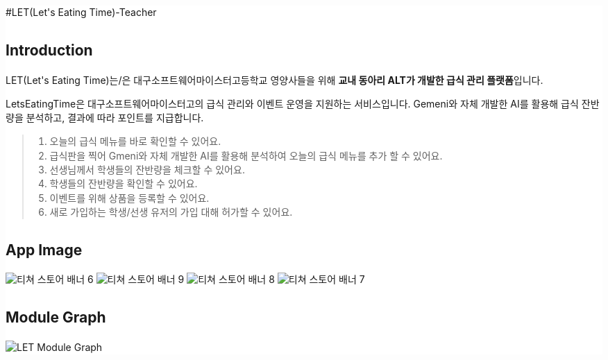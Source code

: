 #LET(Let's Eating Time)-Teacher

## Introduction
LET(Let's Eating Time)는/은 대구소프트웨어마이스터고등학교 영양사들을 위해 **교내 동아리 ALT가 개발한 급식 관리 플랫폼**입니다.<br>

LetsEatingTime은 대구소프트웨어마이스터고의 급식 관리와 이벤트 운영을 지원하는 서비스입니다.
Gemeni와 자체 개발한 AI를 활용해 급식 잔반량을 분석하고, 결과에 따라 포인트를 지급합니다.
<br>

> 1. 오늘의 급식 메뉴를 바로 확인할 수 있어요.
> 2. 급식판을 찍어 Gmeni와 자체 개발한 AI를 활용해 분석하여 오늘의 급식 메뉴를 추가 할 수 있어요.
> 3. 선생님께서 학생들의 잔반량을 체크할 수 있어요.
> 4. 학생들의 잔반량을 확인할 수 있어요.
> 5. 이벤트를 위해 상품을 등록할 수 있어요.
> 6. 새로 가입하는 학생/선생 유저의 가입 대해 허가할 수 있어요.

## App Image
<img width="19.5%" height="2641" alt="티쳐 스토어 배너 6" src="https://github.com/user-attachments/assets/2045bcd5-76ce-457e-89fb-9fb30a2b97e2"/>
<img width="19.5%" height="2641" alt="티쳐 스토어 배너 9" src="https://github.com/user-attachments/assets/f145d965-87f1-4773-a6ac-d082a95042a0"/>
<img width="19.5%" height="2641" alt="티쳐 스토어 배너 8" src="https://github.com/user-attachments/assets/0867ceb3-11da-4032-9675-1506ec582b85"/>
<img width="19.5%" height="2641" alt="티쳐 스토어 배너 7" src="https://github.com/user-attachments/assets/39dbd8a1-66e2-41c7-ad63-94104bc45abd"/>

## Module Graph
<img width="19928" height="13668" alt="LET Module Graph" src="https://github.com/user-attachments/assets/eef54d42-1c14-4419-a158-aac36a8835ae" />